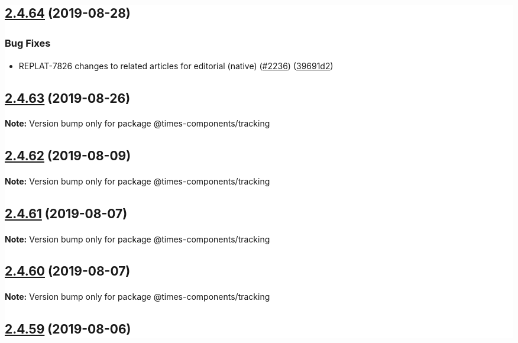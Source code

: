 
## [2.4.64](https://github.com/newsuk/times-components/compare/@times-components/tracking@2.4.63...@times-components/tracking@2.4.64) (2019-08-28)


### Bug Fixes

* REPLAT-7826 changes to related articles for editorial (native) ([#2236](https://github.com/newsuk/times-components/issues/2236)) ([39691d2](https://github.com/newsuk/times-components/commit/39691d2))





## [2.4.63](https://github.com/newsuk/times-components/compare/@times-components/tracking@2.4.62...@times-components/tracking@2.4.63) (2019-08-26)

**Note:** Version bump only for package @times-components/tracking





## [2.4.62](https://github.com/newsuk/times-components/compare/@times-components/tracking@2.4.61...@times-components/tracking@2.4.62) (2019-08-09)

**Note:** Version bump only for package @times-components/tracking





## [2.4.61](https://github.com/newsuk/times-components/compare/@times-components/tracking@2.4.60...@times-components/tracking@2.4.61) (2019-08-07)

**Note:** Version bump only for package @times-components/tracking





## [2.4.60](https://github.com/newsuk/times-components/compare/@times-components/tracking@2.4.59...@times-components/tracking@2.4.60) (2019-08-07)

**Note:** Version bump only for package @times-components/tracking





## [2.4.59](https://github.com/newsuk/times-components/compare/@times-components/tracking@2.4.58...@times-components/tracking@2.4.59) (2019-08-06)

